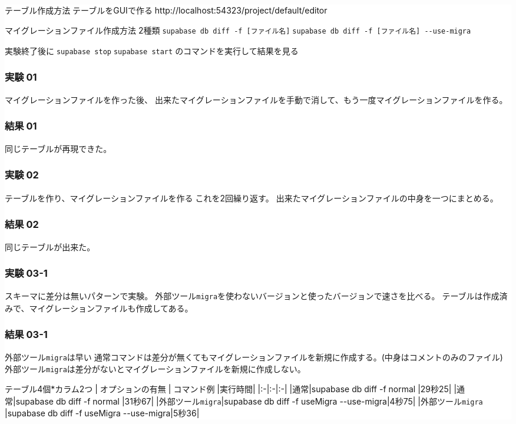 テーブル作成方法
テーブルをGUIで作る
http://localhost:54323/project/default/editor

マイグレーションファイル作成方法
2種類
`supabase db diff -f [ファイル名]`
`supabase db diff -f [ファイル名] --use-migra`

実験終了後に
`supabase stop`
`supabase start`
のコマンドを実行して結果を見る

### 実験 01
マイグレーションファイルを作った後、
出来たマイグレーションファイルを手動で消して、もう一度マイグレーションファイルを作る。

### 結果 01

同じテーブルが再現できた。

### 実験 02
テーブルを作り、マイグレーションファイルを作る
これを2回繰り返す。
出来たマイグレーションファイルの中身を一つにまとめる。

### 結果 02
同じテーブルが出来た。

### 実験 03-1
スキーマに差分は無いパターンで実験。
外部ツール`migra`を使わないバージョンと使ったバージョンで速さを比べる。
テーブルは作成済みで、マイグレーションファイルも作成してある。

### 結果 03-1
外部ツール`migra`は早い
通常コマンドは差分が無くてもマイグレーションファイルを新規に作成する。(中身はコメントのみのファイル)
外部ツール`migra`は差分がないとマイグレーションファイルを新規に作成しない。

テーブル4個*カラム2つ
| オプションの有無 | コマンド例 |実行時間|
|:-|:-|:-|
|通常|supabase db diff -f normal |29秒25|
|通常|supabase db diff -f normal |31秒67|
|外部ツール`migra`|supabase db diff -f useMigra --use-migra|4秒75|
|外部ツール`migra`|supabase db diff -f useMigra --use-migra|5秒36|
